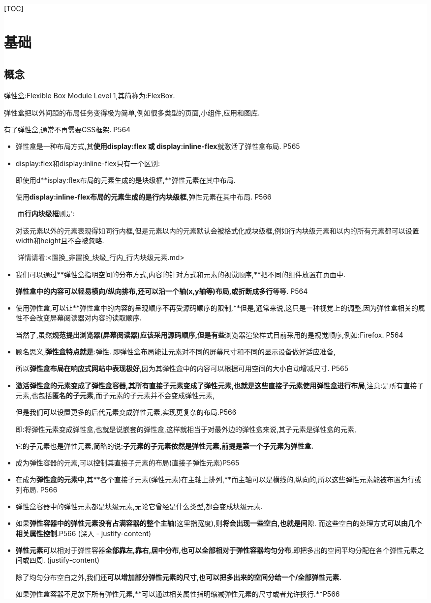 [TOC]

# 基础

## 概念

弹性盒:Flexible Box Module Level 1,其简称为:FlexBox.

弹性盒把以外间距的布局任务变得极为简单,例如很多类型的页面,小组件,应用和图库.

有了弹性盒,通常不再需要CSS框架. P564

- 弹性盒是一种布局方式,其**使用display:flex 或 display:inline-flex**就激活了弹性盒布局. P565

- display:flex和display:inline-flex只有一个区别:
  
  ​    即使用d**isplay:flex布局的元素生成的是块级框,**弹性元素在其中布局.
  
  ​    使用**display:inline-flex布局的元素生成的是行内块级框**,弹性元素在其中布局. P566
  
  ​    而**行内块级框**则是: 
  
  ​        对该元素以外的元素表现得如同行内框,但是元素以内的元素默认会被格式化成块级框,例如行内块级元素和以内的所有元素都可以设置width和height且不会被忽略.
  
  ​        详情请看:<置换_非置换_块级_行内_行内块级元素.md>

- 我们可以通过**弹性盒指明空间的分布方式,内容的针对方式和元素的视觉顺序,**把不同的组件放置在页面中.
  
  **弹性盒中的内容可以轻易横向/纵向排布,还可以沿一个轴(x,y轴等)布局,或折断成多行**等等. P564

- 使用弹性盒,可以让**弹性盒中的内容的呈现顺序不再受源码顺序的限制,**但是,通常来说,这只是一种视觉上的调整,因为弹性盒相关的属性不会改变屏幕阅读器对内容的读取顺序.
  
  当然了,虽然**规范提出浏览器(屏幕阅读器)应该采用源码顺序,**但是**有些**浏览器渲染样式目前采用的是视觉顺序,例如:Firefox. P564

- 顾名思义,**弹性盒特点就是**:弹性. 即弹性盒布局能让元素对不同的屏幕尺寸和不同的显示设备做好适应准备,
  
  所以**弹性盒布局在响应式网站中表现极好**,因为其弹性盒中的内容可以根据可用空间的大小自动增减尺寸. P565

- **激活弹性盒的元素变成了弹性盒容器,其所有直接子元素变成了弹性元素,也就是这些直接子元素使用弹性盒进行布局**,注意:是所有直接子元素,也包括**匿名的子元素**,而子元素的子元素并不会变成弹性元素,
  
  但是我们可以设置更多的后代元素变成弹性元素,实现更复杂的布局.P566
  
  ​    即:将弹性元素变成弹性盒,也就是说嵌套的弹性盒,这样就相当于对最外边的弹性盒来说,其子元素是弹性盒的元素,
  
  ​    它的子元素也是弹性元素,简略的说:**子元素的子元素依然是弹性元素,前提是第一个子元素为弹性盒.**

- 成为弹性容器的元素,可以控制其直接子元素的布局(直接子弹性元素)P565

- 在成为**弹性盒的元素中**,其**各个直接子元素(弹性元素)在主轴上排列,**而主轴可以是横线的,纵向的,所以这些弹性元素能被布置为行或列布局. P566

- 弹性盒容器中的弹性元素都是块级元素,无论它曾经是什么类型,都会变成块级元素.

- 如果**弹性容器中的弹性元素没有占满容器的整个主轴**(这里指宽度),则**将会出现一些空白,也就是间**隙. 而这些空白的处理方式可**以由几个相关属性控制**.P566 (深入 - justify-content)

- **弹性元素**可以相对于弹性容器**全部靠左,靠右,居中分布,**也可以全部相对于弹性容器**均匀分布**,即把多出的空间平均分配在各个弹性元素之间或四周. (justify-content)
  
  除了均匀分布空白之外,我们还**可以增加部分弹性元素的尺寸**,也**可以把多出来的空间分给一个/全部弹性元素.**
  
  如果弹性盒容器不足放下所有弹性元素,**可以通过相关属性指明缩减弹性元素的尺寸或者允许换行.**P566
